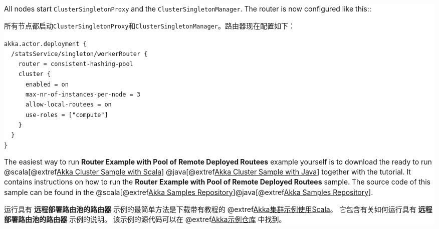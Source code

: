 All nodes start `ClusterSingletonProxy` and the `ClusterSingletonManager`. The router is now configured like this::

所有节点都启动`ClusterSingletonProxy`和`ClusterSingletonManager`。路由器现在配置如下：

```
akka.actor.deployment {
  /statsService/singleton/workerRouter {
    router = consistent-hashing-pool
    cluster {
      enabled = on
      max-nr-of-instances-per-node = 3
      allow-local-routees = on
      use-roles = ["compute"]
    }
  }
}
```

The easiest way to run **Router Example with Pool of Remote Deployed Routees** example yourself is to download the ready to run
@scala[@extref[Akka Cluster Sample with Scala](ecs:akka-samples-cluster-scala)]
@java[@extref[Akka Cluster Sample with Java](ecs:akka-samples-cluster-java)]
together with the tutorial. It contains instructions on how to run the **Router Example with Pool of Remote Deployed Routees** sample.
The source code of this sample can be found in the
@scala[@extref[Akka Samples Repository](samples:akka-sample-cluster-scala)]@java[@extref[Akka Samples Repository](samples:akka-sample-cluster-java)].

运行具有 **远程部署路由池的路由器** 示例的最简单方法是下载带有教程的
@extref[Akka集群示例使用Scala](ecs:akka-samples-cluster-scala)。
它包含有关如何运行具有 **远程部署路由池的路由器** 示例的说明。
该示例的源代码可以在 @extref[Akka示例仓库](samples:akka-sample-cluster-scala) 中找到。
